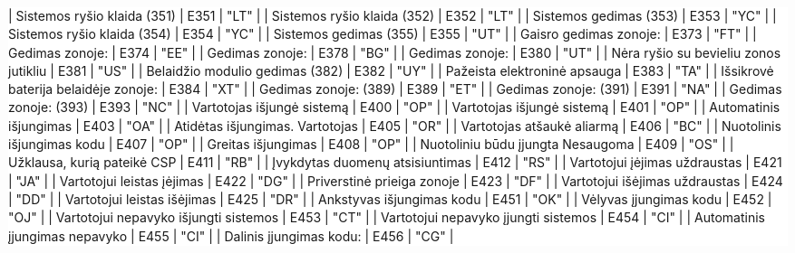 | Sistemos ryšio klaida (351) | E351 | "LT" |
| Sistemos ryšio klaida (352) | E352 | "LT" |
| Sistemos gedimas (353) | E353 | "YC" |
| Sistemos ryšio klaida (354) | E354 | "YC" |
| Sistemos gedimas (355) | E355 | "UT" |
| Gaisro gedimas zonoje: <z> | E373 | "FT" |
| Gedimas zonoje: <z> | E374 | "EE" |
| Gedimas zonoje: <z> | E378 | "BG" |
| Gedimas zonoje: <z> | E380 | "UT" |
| Nėra ryšio su bevieliu zonos <z> jutikliu | E381 | "US" |
| Belaidžio modulio gedimas (382) | E382 | "UY" |
| Pažeista elektroninė apsauga | E383 | "TA" |
| Išsikrovė baterija belaidėje zonoje: <z> | E384 | "XT" |
| Gedimas zonoje: <z> (389) | E389 | "ET" |
| Gedimas zonoje: <z> (391) | E391 | "NA" |
| Gedimas zonoje: <z> (393) | E393 | "NC" |
| Vartotojas <v> išjungė sistemą | E400 | "OP" |
| Vartotojas <v> išjungė sistemą | E401 | "OP" |
| Automatinis išjungimas | E403 | "OA" |
| Atidėtas išjungimas. Vartotojas <v> | E405 | "OR" |
| Vartotojas <v> atšaukė aliarmą | E406 | "BC" |
| Nuotolinis išjungimas <v> kodu | E407 | "OP" |
| Greitas išjungimas | E408 | "OP" |
| Nuotoliniu būdu įjungta Nesaugoma | E409 | "OS" |
| Užklausa, kurią pateikė CSP | E411 | "RB" |
| Įvykdytas duomenų atsisiuntimas | E412 | "RS" |
| Vartotojui <v> įėjimas uždraustas | E421 | "JA" |
| Vartotojui <v> leistas įėjimas | E422 | "DG" |
| Priverstinė prieiga zonoje <z> | E423 | "DF" |
| Vartotojui <v> išėjimas uždraustas | E424 | "DD" |
| Vartotojui <v> leistas išėjimas | E425 | "DR" |
| Ankstyvas išjungimas <v> kodu | E451 | "OK" |
| Vėlyvas įjungimas <v> kodu | E452 | "OJ" |
| Vartotojui <v> nepavyko išjungti sistemos | E453 | "CT" |
| Vartotojui <v> nepavyko įjungti sistemos | E454 | "CI" |
| Automatinis įjungimas nepavyko | E455 | "CI" |
| Dalinis įjungimas kodu: <v> | E456 | "CG" |